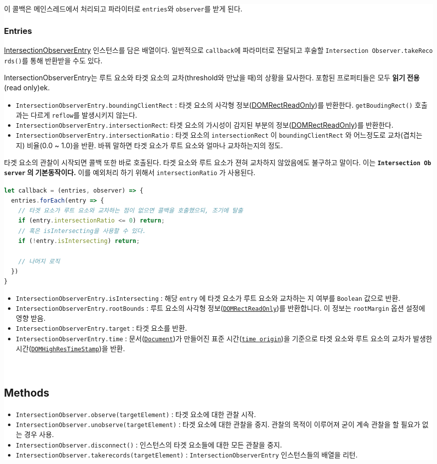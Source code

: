 이 콜백은 메인스레드에서 처리되고 파라이터로 `entries`와 `observer`를 받게 된다.

### Entries

[IntersectionObserverEntry](https://developer.mozilla.org/en-US/docs/Web/API/IntersectionObserverEntry) 인스턴스를 담은 배열이다. 일반적으로 `callback`에 파라미터로 전달되고 후술할 `Intersection Observer.takeRecords()`를 통해 반환받을 수도 있다.

IntersectionObserverEntry는 루트 요소와 타겟 요소의 교차(threshold와 만났을 때)의 상황을 묘사한다. 포함된 프로퍼티들은 모두 **읽기 전용**(read only)ek.

- `IntersectionObserverEntry.boundingClientRect` : 타겟 요소의 사각형 정보([DOMRectReadOnly](https://developer.mozilla.org/en-US/docs/Web/API/DOMRectReadOnly))를 반환한다. `getBoudingRect()` 호출과는 다르게 `reflow`를 발생시키지 않는다.
- `IntersectionObserverEntry.intersectionRect`: 타겟 요소의 가시성이 감지된 부분의 정보([DOMRectReadOnly](https://developer.mozilla.org/en-US/docs/Web/API/DOMRectReadOnly))를 반환한다.
- `IntersectionObserverEntry.intersectionRatio` : 타겟 요소의 `intersectionRect` 이 `boundingClientRect` 와 어느정도로 교차(겹치는 지) 비율(0.0 ~ 1.0)을 반환. 바꿔 말하면 타겟 요소가 루트 요소와 얼마나 교차하는지의 정도.

타겟 요소의 관찰이 시작되면 콜백 또한 바로 호출된다. 타겟 요소와 루트 요소가 젼혀 교차하지 않았음에도 불구하고 말이다. 이는 **`Intersection Observer` 의 기본동작이다.** 이를 예외처리 하기 위해서 `intersectionRatio` 가 사용된다.

```js
let callback = (entries, observer) => {
  entries.forEach(entry => {
    // 타겟 요소가 루트 요소와 교차하는 점이 없으면 콜백을 호출했으되, 조기에 탈출
    if (entry.intersectionRatio <= 0) return;
    // 혹은 isIntersecting을 사용할 수 있다.
    if (!entry.isIntersecting) return;
    
    // 나머지 로직
  })
}
```

- `IntersectionObserverEntry.isIntersecting` : 해당 `entry` 에 타겟 요소가 루트 요소와 교차하는 지 여부를 `Boolean` 값으로 반환.
- `IntersectionObserverEntry.rootBounds` : 루트 요소의 사각형 정보([`DOMRectReadOnly`](https://developer.mozilla.org/en-US/docs/Web/API/DOMRectReadOnly))를 반환합니다. 이 정보는 `rootMargin` 옵션 설정에 영향 받음.
- `IntersectionObserverEntry.target` : 타겟 요소를 반환.
- `IntersectionObserverEntry.time` : 문서([`Document`](https://developer.mozilla.org/en-US/docs/Web/API/Document))가 만들어진 표준 시간([`time origin`](https://developer.mozilla.org/en-US/docs/Web/API/DOMHighResTimeStamp#the_time_origin))을 기준으로 타겟 요소와 루트 요소의 교차가 발생한 시간([`DOMHighResTimeStamp`](https://developer.mozilla.org/en-US/docs/Web/API/DOMHighResTimeStamp))을 반환.

<br/>

## Methods

- `IntersectionObserver.observe(targetElement)` : 타겟 요소에 대한 관찰 시작.
- `IntersectionObserver.unobserve(targetElement)` : 타겟 요소에 대한 관찰을 중지. 관찰의 목적이 이루어져 굳이 계속 관찰을 할 필요가 없는 경우 사용.
- `IntersectionObserver.disconnect()` : 인스턴스의 타겟 요소들에 대한 모든 관찰을 중지.
- `IntersectionObserver.takerecords(targetElement)` : `IntersectionObserverEntry` 인스턴스들의 배열을 리턴.

